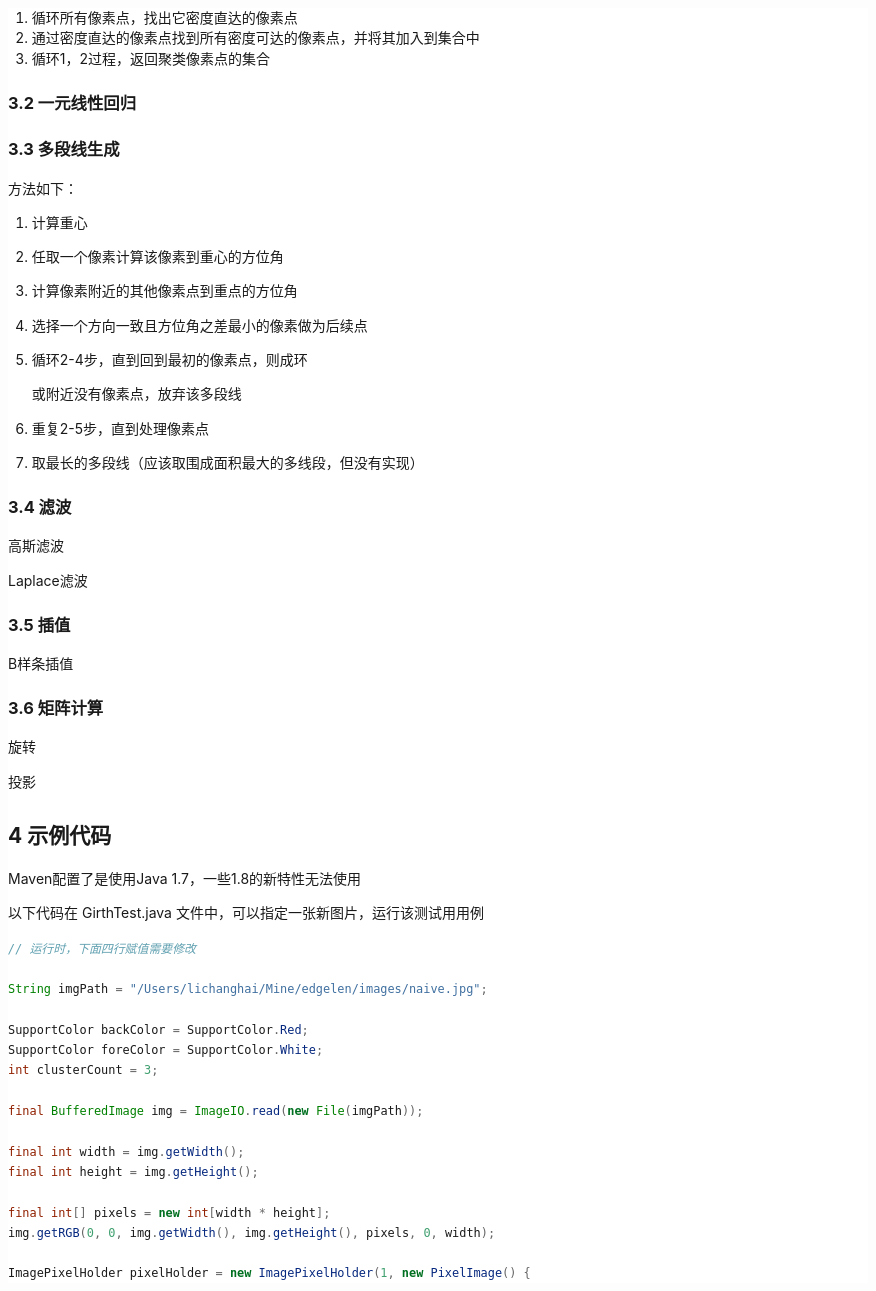 1. 循环所有像素点，找出它密度直达的像素点
2. 通过密度直达的像素点找到所有密度可达的像素点，并将其加入到集合中
3. 循环1，2过程，返回聚类像素点的集合

### 3.2 一元线性回归

### 3.3 多段线生成

方法如下：

1. 计算重心

2. 任取一个像素计算该像素到重心的方位角

3. 计算像素附近的其他像素点到重点的方位角

4. 选择一个方向一致且方位角之差最小的像素做为后续点

5. 循环2-4步，直到回到最初的像素点，则成环

   或附近没有像素点，放弃该多段线

6. 重复2-5步，直到处理像素点

7. 取最长的多段线（应该取围成面积最大的多线段，但没有实现）

### 3.4 滤波

高斯滤波

Laplace滤波

### 3.5 插值

B样条插值

### 3.6 矩阵计算

旋转

投影



## 4 示例代码



Maven配置了是使用Java 1.7，一些1.8的新特性无法使用

以下代码在 GirthTest.java 文件中，可以指定一张新图片，运行该测试用用例



```java
// 运行时，下面四行赋值需要修改

String imgPath = "/Users/lichanghai/Mine/edgelen/images/naive.jpg";
    
SupportColor backColor = SupportColor.Red;
SupportColor foreColor = SupportColor.White;
int clusterCount = 3;

final BufferedImage img = ImageIO.read(new File(imgPath));

final int width = img.getWidth();
final int height = img.getHeight();

final int[] pixels = new int[width * height];
img.getRGB(0, 0, img.getWidth(), img.getHeight(), pixels, 0, width);

ImagePixelHolder pixelHolder = new ImagePixelHolder(1, new PixelImage() {
```

[原始图像]: https://github.com/changhaili/edgelen/blob/master/images/naive.JPG